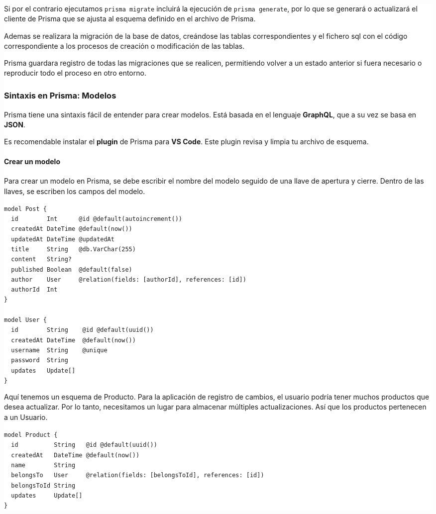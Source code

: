 Si por el contrario ejecutamos `prisma migrate` incluirá la ejecución de `prisma generate`, por lo que se generará o actualizará el cliente de Prisma que se ajusta al esquema definido en el archivo de Prisma.

Ademas se realizara la migración de la base de datos, creándose las tablas correspondientes y el fichero sql con el código correspondiente a los procesos de creación o modificación de las tablas.

Prisma guardara registro de todas las migraciones que se realicen, permitiendo volver a un estado anterior si fuera necesario o reproducir todo el proceso en otro entorno.

### Sintaxis en Prisma: Modelos

Prisma tiene una sintaxis fácil de entender para crear modelos. Está basada en el lenguaje **GraphQL**, que a su vez se basa en **JSON**.

Es recomendable instalar el **plugin** de Prisma para **VS Code**. Este plugin revisa y limpia tu archivo de esquema.

#### Crear un modelo

Para crear un modelo en Prisma, se debe escribir el nombre del modelo seguido de una llave de apertura y cierre. Dentro de las llaves, se escriben los campos del modelo.

```prisma
model Post {
  id        Int      @id @default(autoincrement())
  createdAt DateTime @default(now())
  updatedAt DateTime @updatedAt
  title     String   @db.VarChar(255)
  content   String?
  published Boolean  @default(false)
  author    User     @relation(fields: [authorId], references: [id])
  authorId  Int
}

model User {
  id        String    @id @default(uuid())
  createdAt DateTime  @default(now())
  username  String    @unique
  password  String
  updates   Update[]
}
```

Aquí tenemos un esquema de Producto. Para la aplicación de registro de cambios, el usuario podría tener muchos productos que desea actualizar. Por lo tanto, necesitamos un lugar para almacenar múltiples actualizaciones. Así que los productos pertenecen a un Usuario.

```prisma
model Product {
  id          String   @id @default(uuid())
  createdAt   DateTime @default(now())
  name        String
  belongsTo   User     @relation(fields: [belongsToId], references: [id])
  belongsToId String
  updates     Update[]
}
```
